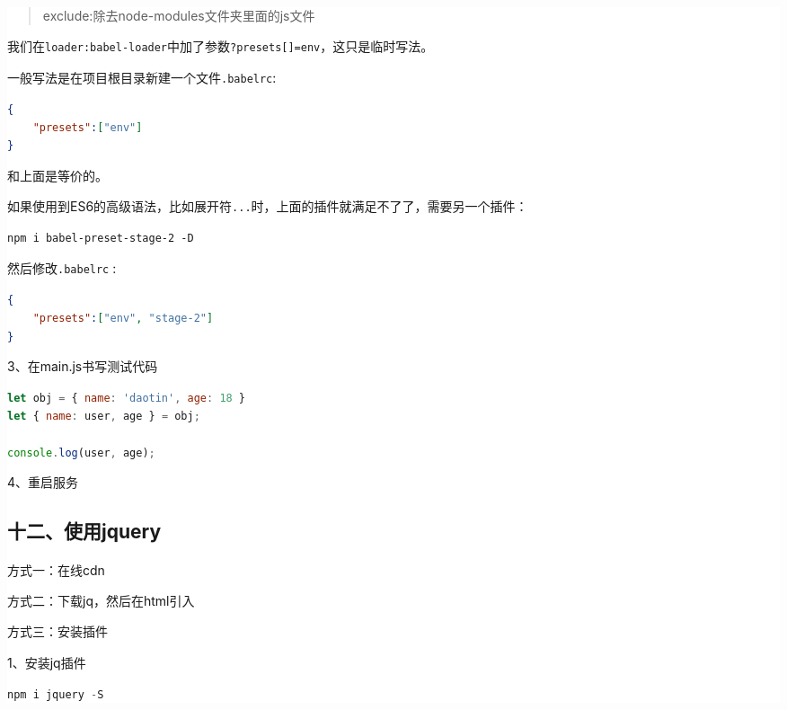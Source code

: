 > exclude:除去node-modules文件夹里面的js文件

我们在`loader:babel-loader`中加了参数`?presets[]=env`，这只是临时写法。

一般写法是在项目根目录新建一个文件`.babelrc`:

```json
{
    "presets":["env"]
}
```

和上面是等价的。



如果使用到ES6的高级语法，比如展开符`...`时，上面的插件就满足不了了，需要另一个插件：

```
npm i babel-preset-stage-2 -D
```

然后修改`.babelrc` :

```json
{
    "presets":["env", "stage-2"]
}
```







3、在main.js书写测试代码

```js
let obj = { name: 'daotin', age: 18 }
let { name: user, age } = obj;

console.log(user, age);
```



4、重启服务





## 十二、使用jquery

方式一：在线cdn

方式二：下载jq，然后在html引入

方式三：安装插件



1、安装jq插件

```js
npm i jquery -S
```
